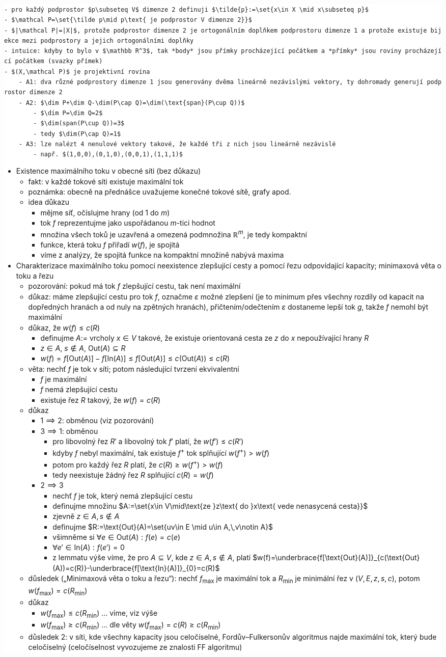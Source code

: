 	- pro každý podprostor $p\subseteq V$ dimenze 2 definuji $\tilde{p}:=\set{x\in X \mid x\subseteq p}$
	- $\mathcal P=\set{\tilde p\mid p\text{ je podprostor V dimenze 2}}$
	- $|\mathcal P|=|X|$, protože podprostor dimenze 2 je ortogonálním doplňkem podprostoru dimenze 1 a protože existuje bijekce mezi podprostory a jejich ortogonálními doplňky
	- intuice: kdyby to bylo v $\mathbb R^3$, tak *body* jsou přímky procházející počátkem a *přímky* jsou roviny procházející počátkem (svazky přímek)
	- $(X,\mathcal P)$ je projektivní rovina
		- A1: dva různé podprostory dimenze 1 jsou generovány dvěma lineárně nezávislými vektory, ty dohromady generují podprostor dimenze 2
		- A2: $\dim P+\dim Q-\dim(P\cap Q)=\dim(\text{span}(P\cup Q))$
			- $\dim P=\dim Q=2$
			- $\dim(span(P\cup Q))=3$
			- tedy $\dim(P\cap Q)=1$
		- A3: lze nalézt 4 nenulové vektory takové, že každé tři z nich jsou lineárně nezávislé
			- např. $(1,0,0),(0,1,0),(0,0,1),(1,1,1)$
- Existence maximálního toku v obecné síti (bez důkazu)
	- fakt: v každé tokové síti existuje maximální tok
	- poznámka: obecně na přednášce uvažujeme konečné tokové sítě, grafy apod.
	- idea důkazu
		- mějme síť, očíslujme hrany (od $1$ do $m$)
		- tok $f$ reprezentujme jako uspořádanou $m$-tici hodnot
		- množina všech toků je uzavřená a omezená podmnožina $\mathbb R^m$, je tedy kompaktní
		- funkce, která toku $f$ přiřadí $w(f)$, je spojitá
		- víme z analýzy, že spojitá funkce na kompaktní množině nabývá maxima
- Charakterizace maximálního toku pomocí neexistence zlepšující cesty a pomocí řezu odpovídající kapacity; minimaxová věta o toku a řezu
	- pozorování: pokud má tok $f$ zlepšující cestu, tak není maximální
	- důkaz: máme zlepšující cestu pro tok $f$, označme $\varepsilon$ možné zlepšení (je to minimum přes všechny rozdíly od kapacit na dopředných hranách a od nuly na zpětných hranách), přičtením/odečtením $\varepsilon$ dostaneme lepší tok $g$, takže $f$ nemohl být maximální
	- důkaz, že $w(f)\leq c(R)$
		- definujme $A:=$ vrcholy $x\in V$ takové, že existuje orientovaná cesta ze $z$ do $x$ nepoužívající hrany $R$
		- $z\in A$, $s\notin A$, $\text{Out}(A)\subseteq R$
		- $w(f)=f[\text{Out}(A)]-f[\text{In}(A)]\leq f[\text{Out}(A)]\leq c(\text{Out}(A)) \leq c(R)$
	- věta: nechť $f$ je tok v síti; potom následující tvrzení ekvivalentní
		- $f$ je maximální
		- $f$ nemá zlepšující cestu
		- existuje řez $R$ takový, že $w(f)=c(R)$
	- důkaz
		- $1\implies 2:$ obměnou (viz pozorování)
		- $3\implies 1:$ obměnou
			- pro libovolný řez $R'$ a libovolný tok $f'$ platí, že $w(f')\leq c(R')$
			- kdyby $f$ nebyl maximální, tak existuje $f^+$ tok splňující $w(f^+)\gt w(f)$
			- potom pro každý řez $R$ platí, že $c(R)\geq w(f^+)\gt w(f)$
			- tedy neexistuje žádný řez $R$ splňující $c(R)=w(f)$
		- $2\implies 3$
			- nechť $f$ je tok, který nemá zlepšující cestu
			- definujme množinu $A:=\set{x\in V\mid\text{ze }z\text{ do }x\text{ vede nenasycená cesta}}$
			- zjevně $z\in A,\,s\notin A$
			- definujme $R:=\text{Out}(A)=\set{uv\in E \mid u\in A,\,v\notin A}$
			- všimněme si $\forall e\in\text{Out}(A):f(e)=c(e)$
			- $\forall e'\in\text{In}(A):f(e')=0$
			- z lemmatu výše víme, že pro $A\subseteq V$, kde $z\in A,\,s\notin A$, platí $w(f)=\underbrace{f[\text{Out}(A)]}_{c(\text{Out}(A))=c(R)}-\underbrace{f[\text{In}(A)]}_{0}=c(R)$
	- důsledek („Minimaxová věta o toku a řezu“): nechť $f_\max$ je maximální tok a $R_\min$ je minimální řez v $(V,E,z,s,c)$, potom $w(f_\max)=c(R_\min)$
	- důkaz
		- $w(f_\max)\leq c(R_\min)$ … víme, viz výše
		- $w(f_\max)\geq c(R_\min)$ … dle věty $w(f_\max)=c(R)\geq c(R_\min)$
	- důsledek 2: v síti, kde všechny kapacity jsou celočíselné, Fordův–Fulkersonův algoritmus najde maximální tok, který bude celočíselný (celočíselnost vyvozujeme ze znalosti FF algoritmu)